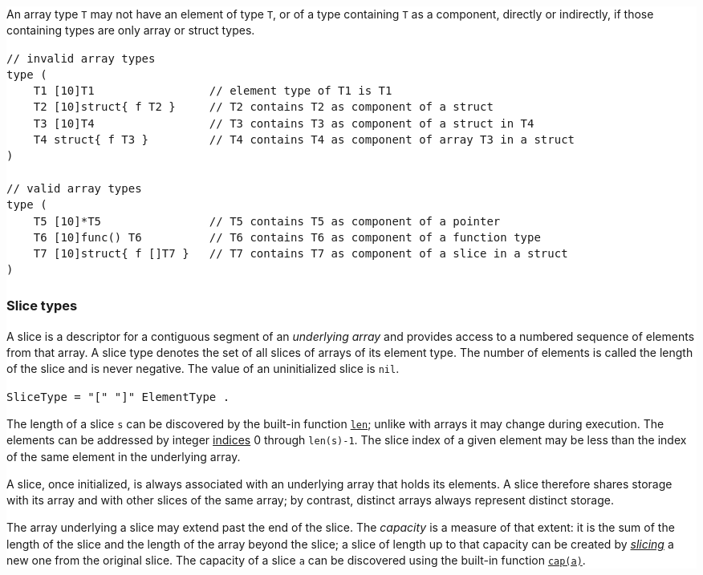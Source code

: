 <p>
An array type <code>T</code> may not have an element of type <code>T</code>,
or of a type containing <code>T</code> as a component, directly or indirectly,
if those containing types are only array or struct types.
</p>

<pre>
// invalid array types
type (
	T1 [10]T1                 // element type of T1 is T1
	T2 [10]struct{ f T2 }     // T2 contains T2 as component of a struct
	T3 [10]T4                 // T3 contains T3 as component of a struct in T4
	T4 struct{ f T3 }         // T4 contains T4 as component of array T3 in a struct
)

// valid array types
type (
	T5 [10]*T5                // T5 contains T5 as component of a pointer
	T6 [10]func() T6          // T6 contains T6 as component of a function type
	T7 [10]struct{ f []T7 }   // T7 contains T7 as component of a slice in a struct
)
</pre>

<h3 id="Slice_types">Slice types</h3>

<p>
A slice is a descriptor for a contiguous segment of an <i>underlying array</i> and
provides access to a numbered sequence of elements from that array.
A slice type denotes the set of all slices of arrays of its element type.
The number of elements is called the length of the slice and is never negative.
The value of an uninitialized slice is <code>nil</code>.
</p>

<pre class="ebnf">
SliceType = "[" "]" ElementType .
</pre>

<p>
The length of a slice <code>s</code> can be discovered by the built-in function
<a href="#Length_and_capacity"><code>len</code></a>; unlike with arrays it may change during
execution.  The elements can be addressed by integer <a href="#Index_expressions">indices</a>
0 through <code>len(s)-1</code>.  The slice index of a
given element may be less than the index of the same element in the
underlying array.
</p>
<p>
A slice, once initialized, is always associated with an underlying
array that holds its elements.  A slice therefore shares storage
with its array and with other slices of the same array; by contrast,
distinct arrays always represent distinct storage.
</p>
<p>
The array underlying a slice may extend past the end of the slice.
The <i>capacity</i> is a measure of that extent: it is the sum of
the length of the slice and the length of the array beyond the slice;
a slice of length up to that capacity can be created by
<a href="#Slice_expressions"><i>slicing</i></a> a new one from the original slice.
The capacity of a slice <code>a</code> can be discovered using the
built-in function <a href="#Length_and_capacity"><code>cap(a)</code></a>.
</p>
